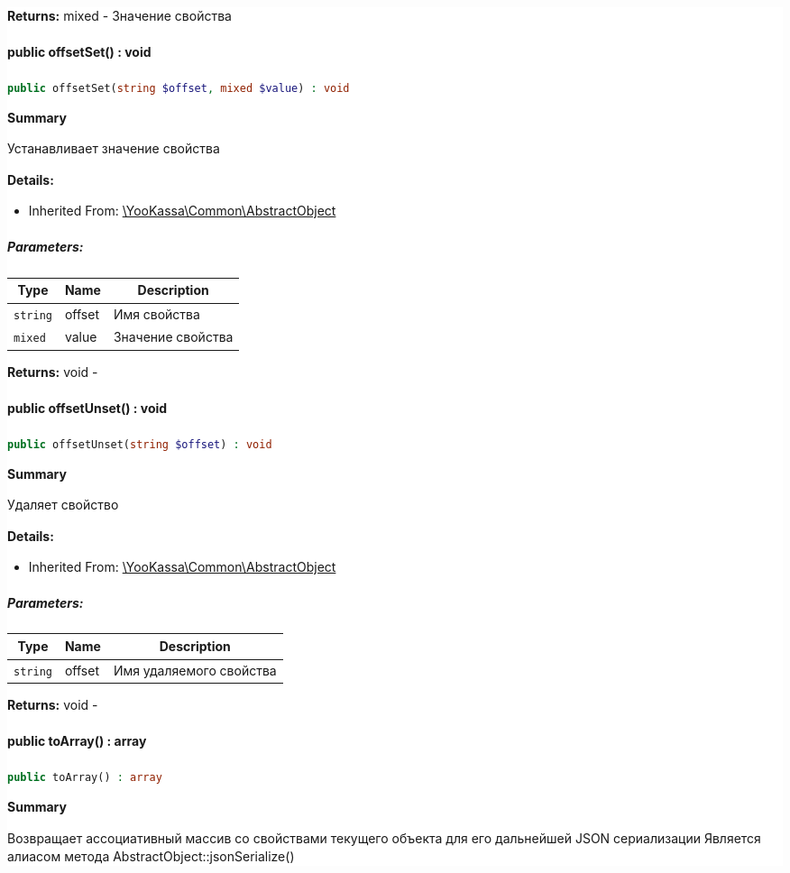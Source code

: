 **Returns:** mixed - Значение свойства


<a name="method_offsetSet" class="anchor"></a>
#### public offsetSet() : void

```php
public offsetSet(string $offset, mixed $value) : void
```

**Summary**

Устанавливает значение свойства

**Details:**
* Inherited From: [\YooKassa\Common\AbstractObject](../classes/YooKassa-Common-AbstractObject.md)

##### Parameters:
| Type | Name | Description |
| ---- | ---- | ----------- |
| <code lang="php">string</code> | offset  | Имя свойства |
| <code lang="php">mixed</code> | value  | Значение свойства |

**Returns:** void - 


<a name="method_offsetUnset" class="anchor"></a>
#### public offsetUnset() : void

```php
public offsetUnset(string $offset) : void
```

**Summary**

Удаляет свойство

**Details:**
* Inherited From: [\YooKassa\Common\AbstractObject](../classes/YooKassa-Common-AbstractObject.md)

##### Parameters:
| Type | Name | Description |
| ---- | ---- | ----------- |
| <code lang="php">string</code> | offset  | Имя удаляемого свойства |

**Returns:** void - 


<a name="method_toArray" class="anchor"></a>
#### public toArray() : array

```php
public toArray() : array
```

**Summary**

Возвращает ассоциативный массив со свойствами текущего объекта для его дальнейшей JSON сериализации
Является алиасом метода AbstractObject::jsonSerialize()
